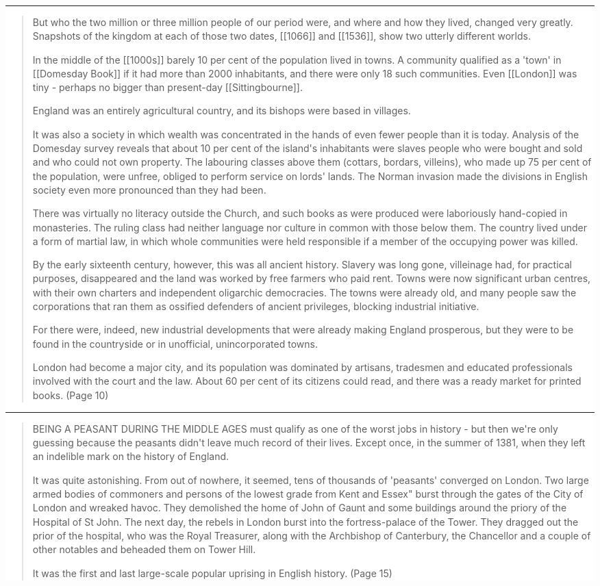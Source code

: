 ***

> But who the two million or three million people of our period were, and where and how they lived, changed very greatly. Snapshots of the kingdom at each of those two dates, [[1066]] and [[1536]], show two utterly different worlds.
> 
> In the middle of the [[1000s]] barely 10 per cent of the population lived in towns. A community qualified as a 'town' in [[Domesday Book]] if it had more than 2000 inhabitants, and there were only 18 such communities. Even [[London]] was tiny - perhaps no bigger than present-day [[Sittingbourne]].
> 
> England was an entirely agricultural country, and its bishops were based in villages.
> 
> It was also a society in which wealth was concentrated in the hands of even fewer people than it is today. Analysis of the Domesday survey reveals that about 10 per cent of the island's inhabitants were slaves people who were bought and sold and who could not own property. The labouring classes above them (cottars, bordars, villeins), who made up 75 per cent of the population, were unfree, obliged to perform service on lords' lands. The Norman invasion made the divisions in English society even more pronounced than they had been.
> 
> There was virtually no literacy outside the Church, and such books as were produced were laboriously hand-copied in monasteries. The ruling class had neither language nor culture in common with those below them. The country lived under a form of martial law, in which whole communities were held responsible if a member of the occupying power was killed.
> 
> By the early sixteenth century, however, this was all ancient history. Slavery was long gone, villeinage had, for practical purposes, disappeared and the land was worked by free farmers who paid rent. Towns were now significant urban centres, with their own charters and independent oligarchic democracies. The towns were already old, and many people saw the corporations that ran them as ossified defenders of ancient privileges, blocking industrial initiative.
> 
> For there were, indeed, new industrial developments that were already making England prosperous, but they were to be found in the countryside or in unofficial, unincorporated towns.
> 
> London had become a major city, and its population was dominated by artisans, tradesmen and educated professionals involved with the court and the law. About 60 per cent of its citizens could read, and there was a ready market for printed books. (Page 10)  

***

> BEING A PEASANT DURING THE MIDDLE AGES must qualify as one of the worst jobs in history - but then we're only guessing because the peasants didn't leave much record of their lives. Except once, in the summer of 1381, when they left an indelible mark on the history of England.
> 
> It was quite astonishing. From out of nowhere, it seemed, tens of thousands of 'peasants' converged on London. Two large armed bodies of commoners and persons of the lowest grade from Kent and Essex" burst through the gates of the City of London and wreaked havoc. They demolished the home of John of Gaunt and some buildings around the priory of the Hospital of St John. The next day, the rebels in London burst into the fortress-palace of the Tower. They dragged out the prior of the hospital, who was the Royal Treasurer, along with the Archbishop of Canterbury, the Chancellor and a couple of other notables and beheaded them on Tower Hill.
> 
> It was the first and last large-scale popular uprising in English history. (Page 15)

